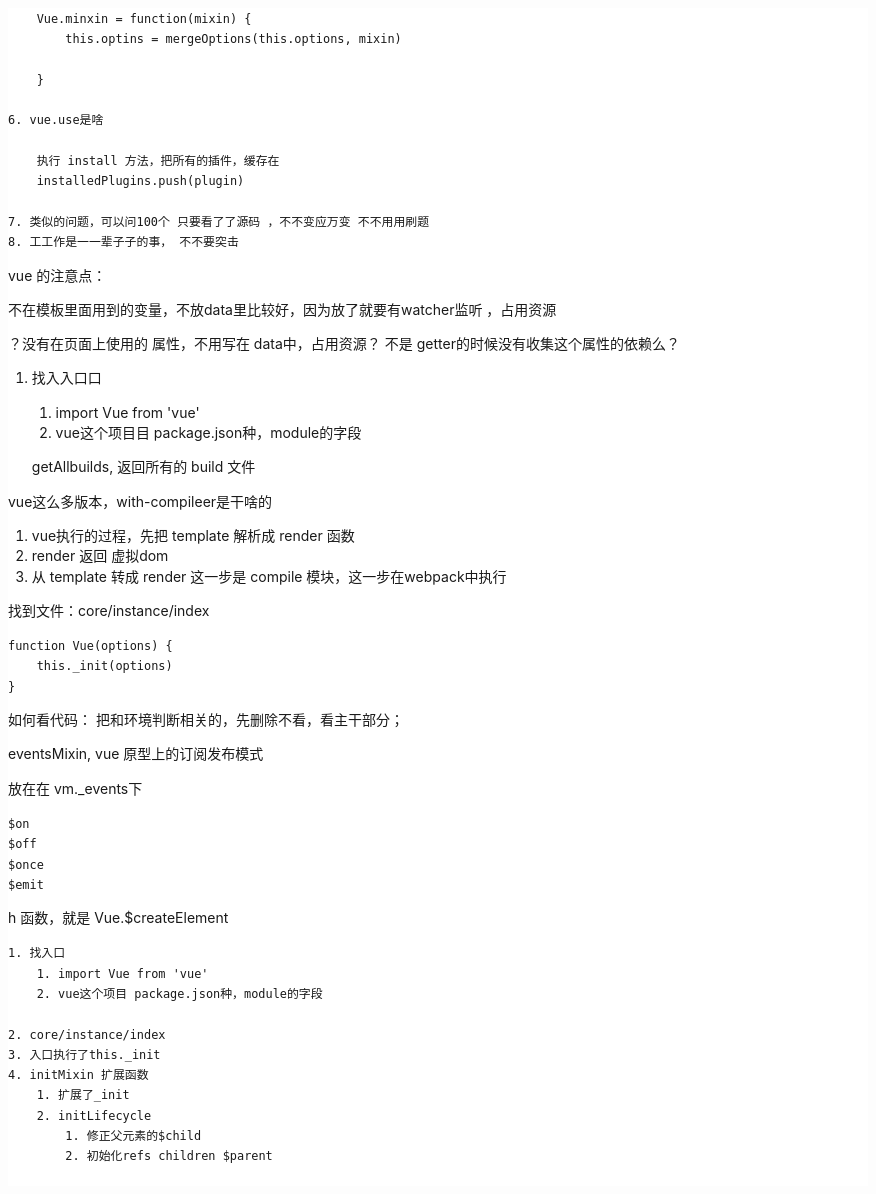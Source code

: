 		Vue.minxin = function(mixin) {
			this.optins = mergeOptions(this.options, mixin)
		
		}

	6. vue.use是啥

		执行 install 方法，把所有的插件，缓存在
		installedPlugins.push(plugin)
		
	7. 类似的问题，可以问100个 只要看了了源码 ，不不变应万变 不不⽤用刷题 
	8. ⼯工作是⼀一辈⼦子的事， 不不要突击




vue 的注意点：

不在模板⾥面用到的变量，不放data⾥比较好，因为放了就要有watcher监听
，占用资源

？没有在页面上使用的 属性，不用写在 data中，占用资源？
不是 getter的时候没有收集这个属性的依赖么？


1. 找⼊入⼝口

	1. import Vue from 'vue'
	2. vue这个项⽬目 package.json种，module的字段
	

	getAllbuilds, 返回所有的 build 文件
	

vue这么多版本，with-compileer是⼲啥的

1. vue执行的过程，先把 template 解析成 render 函数	
2. render 返回 虚拟dom			
3. 从 template 转成 render 这一步是 compile 模块，这一步在webpack中执行

找到文件：core/instance/index


```
function Vue(options) {
	this._init(options)
}
```

如何看代码： 把和环境判断相关的，先删除不看，看主干部分；


eventsMixin,  vue 原型上的订阅发布模式	

放在在 vm._events下

	$on
	$off
	$once
	$emit


h 函数，就是 Vue.$createElement

```
1. 找⼊⼝
	1. import Vue from 'vue'
	2. vue这个项⽬ package.json种，module的字段
	
2. core/instance/index
3. ⼊⼝执⾏了this._init
4. initMixin 扩展函数
	1. 扩展了_init
	2. initLifecycle
		1. 修正⽗元素的$child
		2. 初始化refs children $parent
		
```